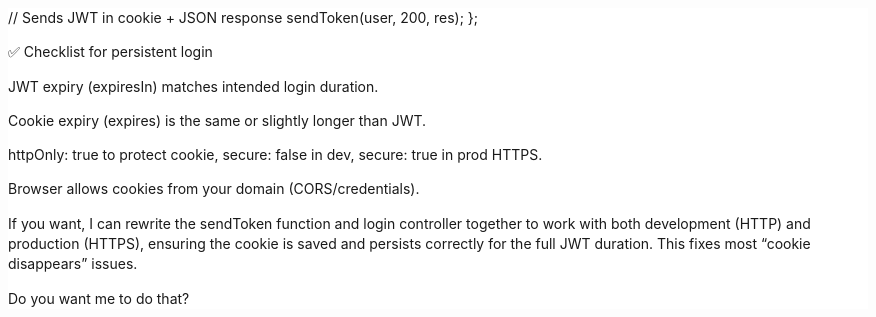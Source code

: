   // Sends JWT in cookie + JSON response
  sendToken(user, 200, res);
};

✅ Checklist for persistent login

JWT expiry (expiresIn) matches intended login duration.

Cookie expiry (expires) is the same or slightly longer than JWT.

httpOnly: true to protect cookie, secure: false in dev, secure: true in prod HTTPS.

Browser allows cookies from your domain (CORS/credentials).

If you want, I can rewrite the sendToken function and login controller together to work with both development (HTTP) and production (HTTPS), ensuring the cookie is saved and persists correctly for the full JWT duration. This fixes most “cookie disappears” issues.

Do you want me to do that?